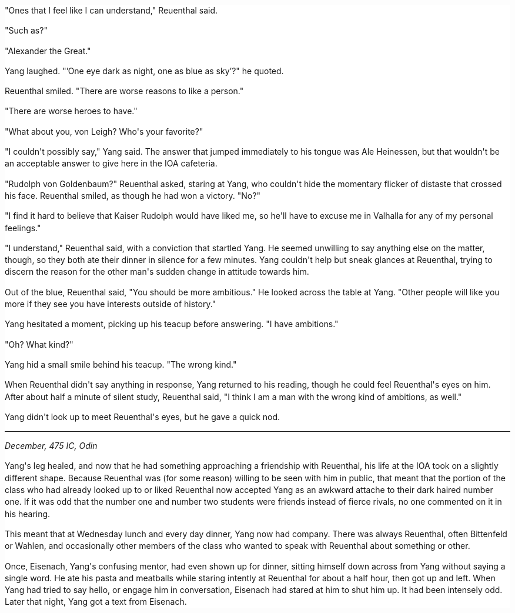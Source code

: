 "Ones that I feel like I can understand," Reuenthal said.

"Such as?"

"Alexander the Great."

Yang laughed. "’One eye dark as night, one as blue as sky’?" he quoted.

Reuenthal smiled. "There are worse reasons to like a person."

"There are worse heroes to have."

"What about you, von Leigh? Who's your favorite?"

"I couldn't possibly say," Yang said. The answer that jumped immediately to his tongue was Ale Heinessen, but that wouldn't be an acceptable answer to give here in the IOA cafeteria.

"Rudolph von Goldenbaum?" Reuenthal asked, staring at Yang, who couldn't hide the momentary flicker of distaste that crossed his face. Reuenthal smiled, as though he had won a victory. "No?"

"I find it hard to believe that Kaiser Rudolph would have liked me, so he'll have to excuse me in Valhalla for any of my personal feelings."

"I understand," Reuenthal said, with a conviction that startled Yang. He seemed unwilling to say anything else on the matter, though, so they both ate their dinner in silence for a few minutes. Yang couldn't help but sneak glances at Reuenthal, trying to discern the reason for the other man's sudden change in attitude towards him.

Out of the blue, Reuenthal said, "You should be more ambitious." He looked across the table at Yang. "Other people will like you more if they see you have interests outside of history."

Yang hesitated a moment, picking up his teacup before answering. "I have ambitions."

"Oh? What kind?"

Yang hid a small smile behind his teacup. "The wrong kind."

When Reuenthal didn't say anything in response, Yang returned to his reading, though he could feel Reuenthal's eyes on him. After about half a minute of silent study, Reuenthal said, "I think I am a man with the wrong kind of ambitions, as well."

Yang didn't look up to meet Reuenthal's eyes, but he gave a quick nod.

---

*December, 475 IC, Odin*

Yang's leg healed, and now that he had something approaching a friendship with Reuenthal, his life at the IOA took on a slightly different shape. Because Reuenthal was \(for some reason\) willing to be seen with him in public, that meant that the portion of the class who had already looked up to or liked Reuenthal now accepted Yang as an awkward attache to their dark haired number one. If it was odd that the number one and number two students were friends instead of fierce rivals, no one commented on it in his hearing. 

This meant that at Wednesday lunch and every day dinner, Yang now had company. There was always Reuenthal, often Bittenfeld or Wahlen, and occasionally other members of the class who wanted to speak with Reuenthal about something or other. 

Once, Eisenach, Yang's confusing mentor, had even shown up for dinner, sitting himself down across from Yang without saying a single word. He ate his pasta and meatballs while staring intently at Reuenthal for about a half hour, then got up and left. When Yang had tried to say hello, or engage him in conversation, Eisenach had stared at him to shut him up. It had been intensely odd. Later that night, Yang got a text from Eisenach.
